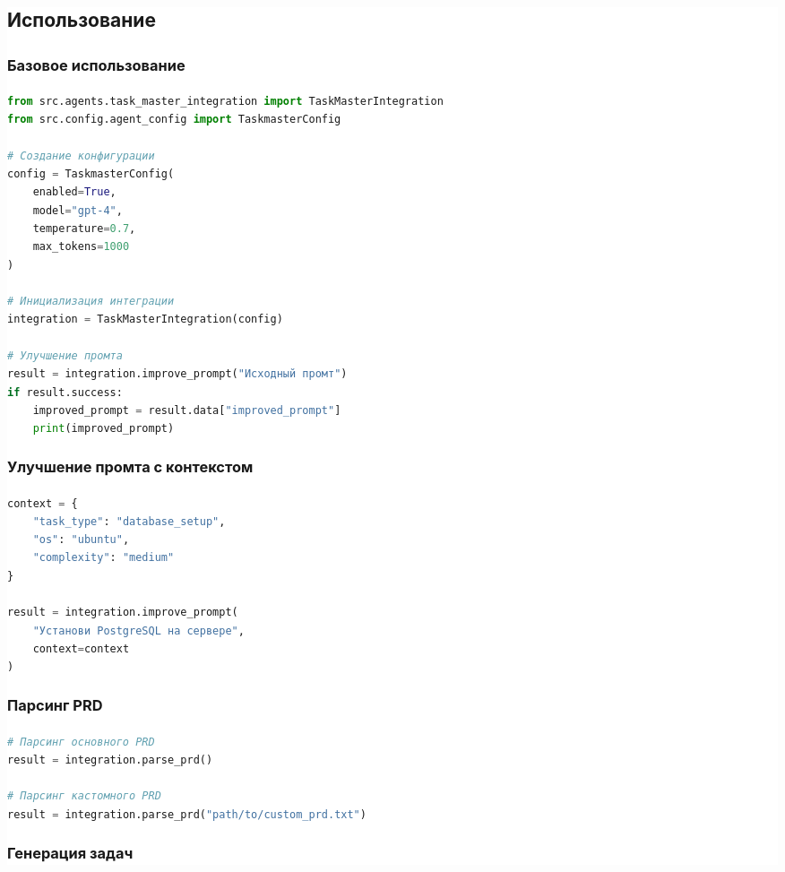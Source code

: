## Использование

### Базовое использование

```python
from src.agents.task_master_integration import TaskMasterIntegration
from src.config.agent_config import TaskmasterConfig

# Создание конфигурации
config = TaskmasterConfig(
    enabled=True,
    model="gpt-4",
    temperature=0.7,
    max_tokens=1000
)

# Инициализация интеграции
integration = TaskMasterIntegration(config)

# Улучшение промта
result = integration.improve_prompt("Исходный промт")
if result.success:
    improved_prompt = result.data["improved_prompt"]
    print(improved_prompt)
```

### Улучшение промта с контекстом

```python
context = {
    "task_type": "database_setup",
    "os": "ubuntu",
    "complexity": "medium"
}

result = integration.improve_prompt(
    "Установи PostgreSQL на сервере",
    context=context
)
```

### Парсинг PRD

```python
# Парсинг основного PRD
result = integration.parse_prd()

# Парсинг кастомного PRD
result = integration.parse_prd("path/to/custom_prd.txt")
```

### Генерация задач
